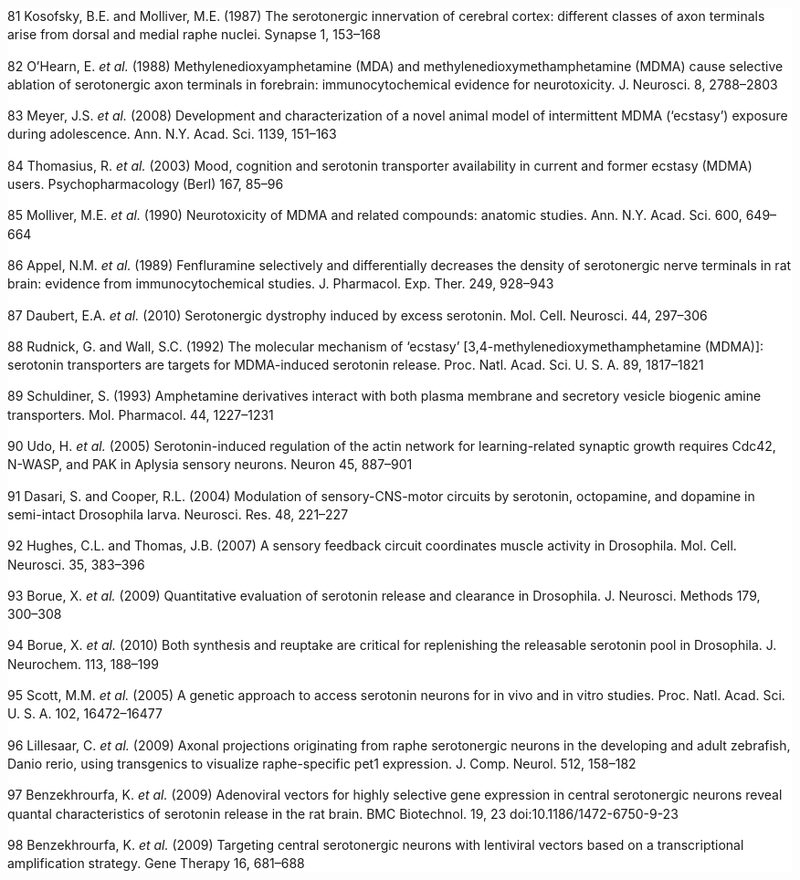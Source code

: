 81 Kosofsky, B.E. and Molliver, M.E. (1987) The serotonergic innervation of cerebral cortex: different classes of axon terminals arise from dorsal and medial raphe nuclei. Synapse 1, 153–168

82 O’Hearn, E. *et al.* (1988) Methylenedioxyamphetamine (MDA) and methylenedioxymethamphetamine (MDMA) cause selective ablation of serotonergic axon terminals in forebrain: immunocytochemical evidence for neurotoxicity. J. Neurosci. 8, 2788–2803

83 Meyer, J.S. *et al.* (2008) Development and characterization of a novel animal model of intermittent MDMA (‘ecstasy’) exposure during adolescence. Ann. N.Y. Acad. Sci. 1139, 151–163

84 Thomasius, R. *et al.* (2003) Mood, cognition and serotonin transporter availability in current and former ecstasy (MDMA) users. Psychopharmacology (Berl) 167, 85–96

85 Molliver, M.E. *et al.* (1990) Neurotoxicity of MDMA and related compounds: anatomic studies. Ann. N.Y. Acad. Sci. 600, 649–664

86 Appel, N.M. *et al.* (1989) Fenfluramine selectively and differentially decreases the density of serotonergic nerve terminals in rat brain: evidence from immunocytochemical studies. J. Pharmacol. Exp. Ther. 249, 928–943

87 Daubert, E.A. *et al.* (2010) Serotonergic dystrophy induced by excess serotonin. Mol. Cell. Neurosci. 44, 297–306

88 Rudnick, G. and Wall, S.C. (1992) The molecular mechanism of ‘ecstasy’ [3,4-methylenedioxymethamphetamine (MDMA)]: serotonin transporters are targets for MDMA-induced serotonin release. Proc. Natl. Acad. Sci. U. S. A. 89, 1817–1821

89 Schuldiner, S. (1993) Amphetamine derivatives interact with both plasma membrane and secretory vesicle biogenic amine transporters. Mol. Pharmacol. 44, 1227–1231

90 Udo, H. *et al.* (2005) Serotonin-induced regulation of the actin network for learning-related synaptic growth requires Cdc42, N-WASP, and PAK in Aplysia sensory neurons. Neuron 45, 887–901

91 Dasari, S. and Cooper, R.L. (2004) Modulation of sensory-CNS-motor circuits by serotonin, octopamine, and dopamine in semi-intact Drosophila larva. Neurosci. Res. 48, 221–227

92 Hughes, C.L. and Thomas, J.B. (2007) A sensory feedback circuit coordinates muscle activity in Drosophila. Mol. Cell. Neurosci. 35, 383–396

93 Borue, X. *et al.* (2009) Quantitative evaluation of serotonin release and clearance in Drosophila. J. Neurosci. Methods 179, 300–308

94 Borue, X. *et al.* (2010) Both synthesis and reuptake are critical for replenishing the releasable serotonin pool in Drosophila. J. Neurochem. 113, 188–199

95 Scott, M.M. *et al.* (2005) A genetic approach to access serotonin neurons for in vivo and in vitro studies. Proc. Natl. Acad. Sci. U. S. A. 102, 16472–16477

96 Lillesaar, C. *et al.* (2009) Axonal projections originating from raphe serotonergic neurons in the developing and adult zebrafish, Danio rerio, using transgenics to visualize raphe-specific pet1 expression. J. Comp. Neurol. 512, 158–182

97 Benzekhrourfa, K. *et al.* (2009) Adenoviral vectors for highly selective gene expression in central serotonergic neurons reveal quantal characteristics of serotonin release in the rat brain. BMC Biotechnol. 19, 23 doi:10.1186/1472-6750-9-23

98 Benzekhrourfa, K. *et al.* (2009) Targeting central serotonergic neurons with lentiviral vectors based on a transcriptional amplification strategy. Gene Therapy 16, 681–688
